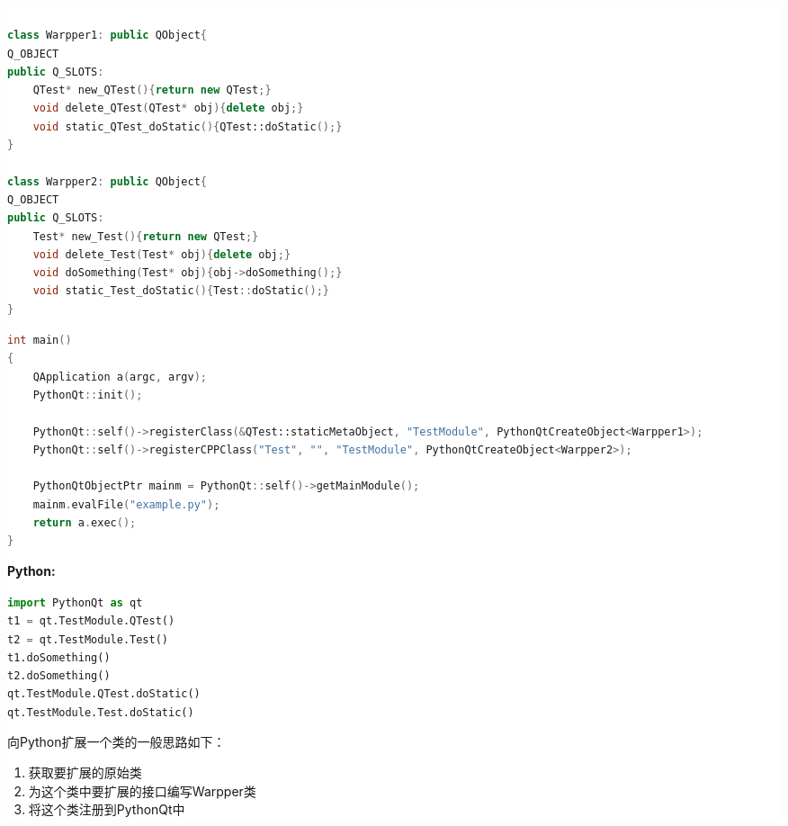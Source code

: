```C++

class Warpper1: public QObject{
Q_OBJECT
public Q_SLOTS:
    QTest* new_QTest(){return new QTest;}
    void delete_QTest(QTest* obj){delete obj;}
    void static_QTest_doStatic(){QTest::doStatic();}
}

class Warpper2: public QObject{
Q_OBJECT
public Q_SLOTS:
    Test* new_Test(){return new QTest;}
    void delete_Test(Test* obj){delete obj;}
    void doSomething(Test* obj){obj->doSomething();}
    void static_Test_doStatic(){Test::doStatic();}
}
```

```C++
int main()
{
    QApplication a(argc, argv);
    PythonQt::init();
    
    PythonQt::self()->registerClass(&QTest::staticMetaObject, "TestModule", PythonQtCreateObject<Warpper1>);
    PythonQt::self()->registerCPPClass("Test", "", "TestModule", PythonQtCreateObject<Warpper2>);
    
    PythonQtObjectPtr mainm = PythonQt::self()->getMainModule();
    mainm.evalFile("example.py");
    return a.exec();
}
```



**Python:**

```python
import PythonQt as qt
t1 = qt.TestModule.QTest()
t2 = qt.TestModule.Test()
t1.doSomething()
t2.doSomething()
qt.TestModule.QTest.doStatic()
qt.TestModule.Test.doStatic()
```



向Python扩展一个类的一般思路如下：

1. 获取要扩展的原始类
2. 为这个类中要扩展的接口编写Warpper类
3. 将这个类注册到PythonQt中
